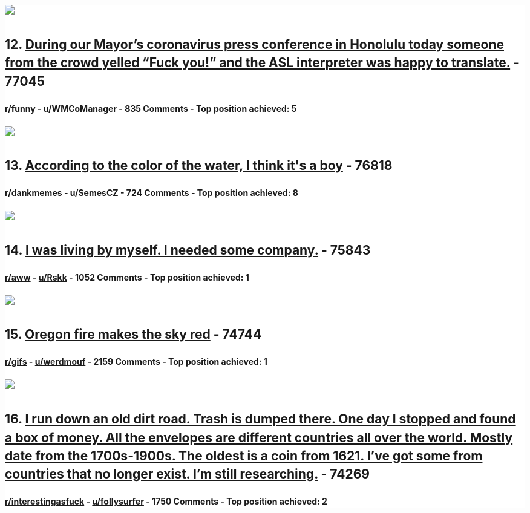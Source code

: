 <a href="https://i.redd.it/1sxzv8be93m51.jpg"><img src="https://b.thumbs.redditmedia.com/ZHBQRvF5ptOkOCyizDaJQGta3_iCjnDvi2kjcUmW22s.jpg"></img></a>

## 12. [During our Mayor’s coronavirus press conference in Honolulu today someone from the crowd yelled “Fuck you!” and the ASL interpreter was happy to translate.](http://reddit.com/r/funny/comments/ip8qu6/during_our_mayors_coronavirus_press_conference_in/) - 77045
#### [r/funny](http://reddit.com/r/funny) - [u/WMCoManager](http://reddit.com/u/WMCoManager) - 835 Comments - Top position achieved: 5

<a href="https://i.redd.it/ni9u0gkkn1m51.jpg"><img src="https://b.thumbs.redditmedia.com/ztJR8tll8iCPfJqJbFm0e2cZLcPD5PwkByG184OECgE.jpg"></img></a>

## 13. [According to the color of the water, I think it's a boy](http://reddit.com/r/dankmemes/comments/ipaq1d/according_to_the_color_of_the_water_i_think_its_a/) - 76818
#### [r/dankmemes](http://reddit.com/r/dankmemes) - [u/SemesCZ](http://reddit.com/u/SemesCZ) - 724 Comments - Top position achieved: 8

<a href="https://i.redd.it/u3f28rnze2m51.jpg"><img src="https://a.thumbs.redditmedia.com/53NnMNjj0dHOhspY0z4KOZcyI5fyg17oOJ9FjkZSQt4.jpg"></img></a>

## 14. [I was living by myself. I needed some company.](http://reddit.com/r/aww/comments/iplw0z/i_was_living_by_myself_i_needed_some_company/) - 75843
#### [r/aww](http://reddit.com/r/aww) - [u/Rskk](http://reddit.com/u/Rskk) - 1052 Comments - Top position achieved: 1

<a href="https://i.redd.it/izozqy1n06m51.jpg"><img src="https://b.thumbs.redditmedia.com/Ow9nBJ212UzhrbpeNp-kIyjYm84GEJeL5s6-UJGT3ds.jpg"></img></a>

## 15. [Oregon fire makes the sky red](http://reddit.com/r/gifs/comments/ip8h2q/oregon_fire_makes_the_sky_red/) - 74744
#### [r/gifs](http://reddit.com/r/gifs) - [u/werdmouf](http://reddit.com/u/werdmouf) - 2159 Comments - Top position achieved: 1

<a href="https://i.redd.it/5pemrbp9k1m51.gif"><img src="https://b.thumbs.redditmedia.com/TXnO6B0cYZcA4DS9ksZFjmmKDnKEiEZl7IzZrlHDgfo.jpg"></img></a>

## 16. [I run down an old dirt road. Trash is dumped there. One day I stopped and found a box of money. All the envelopes are different countries all over the world. Mostly date from the 1700s-1900s. The oldest is a coin from 1621. I’ve got some from countries that no longer exist. I’m still researching.](http://reddit.com/r/interestingasfuck/comments/ipnnru/i_run_down_an_old_dirt_road_trash_is_dumped_there/) - 74269
#### [r/interestingasfuck](http://reddit.com/r/interestingasfuck) - [u/follysurfer](http://reddit.com/u/follysurfer) - 1750 Comments - Top position achieved: 2
